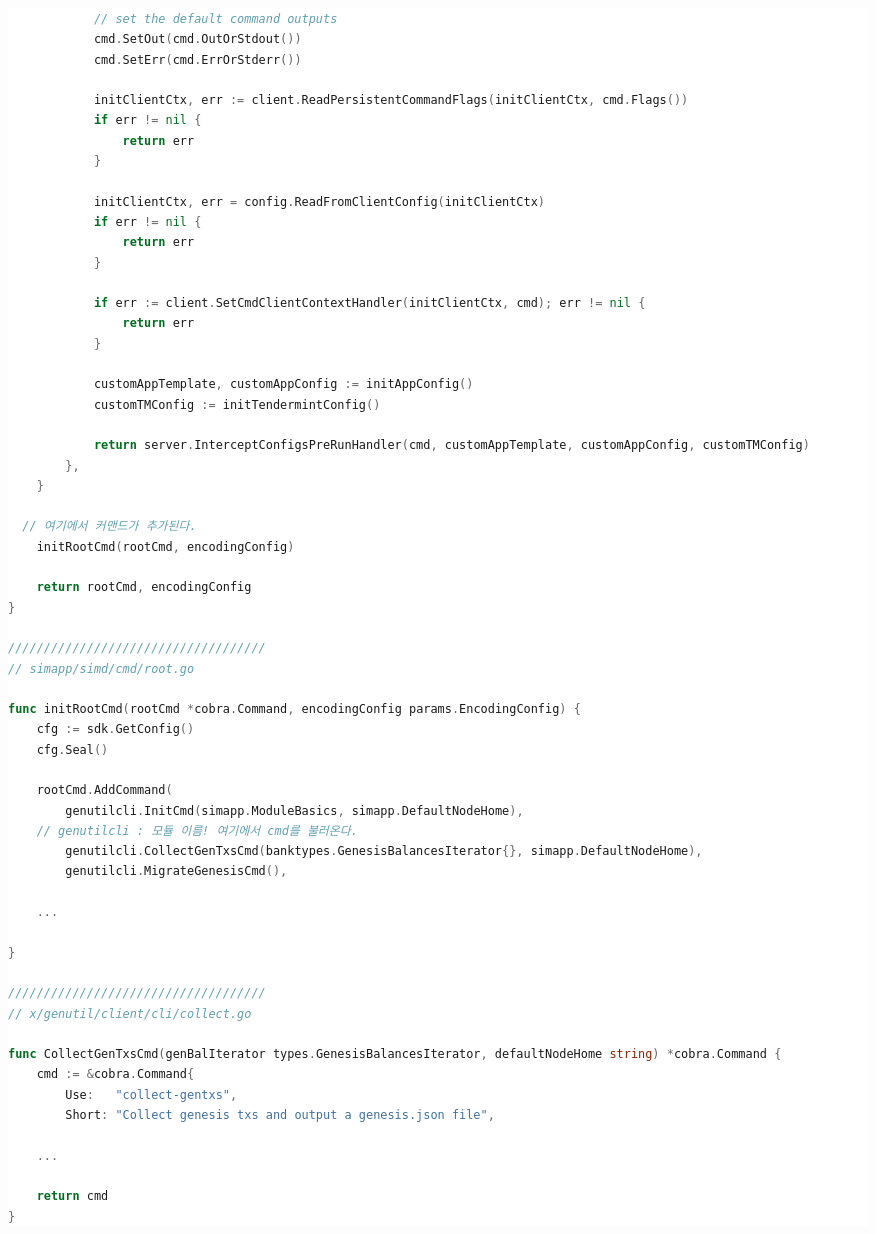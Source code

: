 ```Go
			// set the default command outputs
			cmd.SetOut(cmd.OutOrStdout())
			cmd.SetErr(cmd.ErrOrStderr())

			initClientCtx, err := client.ReadPersistentCommandFlags(initClientCtx, cmd.Flags())
			if err != nil {
				return err
			}

			initClientCtx, err = config.ReadFromClientConfig(initClientCtx)
			if err != nil {
				return err
			}

			if err := client.SetCmdClientContextHandler(initClientCtx, cmd); err != nil {
				return err
			}

			customAppTemplate, customAppConfig := initAppConfig()
			customTMConfig := initTendermintConfig()

			return server.InterceptConfigsPreRunHandler(cmd, customAppTemplate, customAppConfig, customTMConfig)
		},
	}

  // 여기에서 커맨드가 추가된다.
	initRootCmd(rootCmd, encodingConfig)

	return rootCmd, encodingConfig
}

////////////////////////////////////
// simapp/simd/cmd/root.go

func initRootCmd(rootCmd *cobra.Command, encodingConfig params.EncodingConfig) {
	cfg := sdk.GetConfig()
	cfg.Seal()

	rootCmd.AddCommand(
		genutilcli.InitCmd(simapp.ModuleBasics, simapp.DefaultNodeHome),
    // genutilcli : 모듈 이름! 여기에서 cmd를 불러온다.
		genutilcli.CollectGenTxsCmd(banktypes.GenesisBalancesIterator{}, simapp.DefaultNodeHome),
		genutilcli.MigrateGenesisCmd(),

    ...

}

////////////////////////////////////
// x/genutil/client/cli/collect.go

func CollectGenTxsCmd(genBalIterator types.GenesisBalancesIterator, defaultNodeHome string) *cobra.Command {
	cmd := &cobra.Command{
		Use:   "collect-gentxs",
		Short: "Collect genesis txs and output a genesis.json file",

    ...

	return cmd
}

```